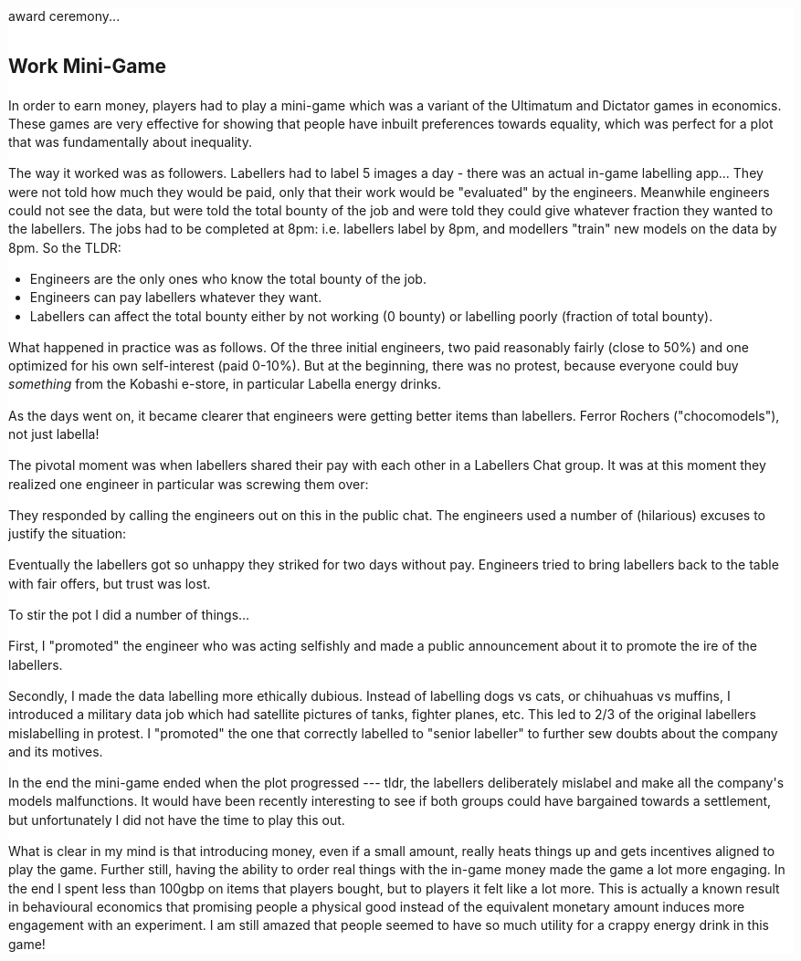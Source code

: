 award ceremony...

## Work Mini-Game

In order to earn money, players had to play a mini-game which was a variant of the Ultimatum and Dictator games in economics. These games are very effective for showing that people have inbuilt preferences towards equality, which was perfect for a plot that was fundamentally about inequality.

The way it worked was as followers. Labellers had to label 5 images a day - there was an actual in-game labelling app... They were not told how much they would be paid, only that their work would be "evaluated" by the engineers. Meanwhile engineers could not see the data, but were told the total bounty of the job and were told they could give whatever fraction they wanted to the labellers. The jobs had to be completed at 8pm: i.e. labellers label by 8pm, and modellers "train" new models on the data by 8pm. So the TLDR:

- Engineers are the only ones who know the total bounty of the job.
- Engineers can pay labellers whatever they want.
- Labellers can affect the total bounty either by not working (0 bounty) or labelling poorly (fraction of total bounty).

What happened in practice was as follows. Of the three initial engineers, two paid reasonably fairly (close to 50%) and one optimized for his own self-interest (paid 0-10%). But at the beginning, there was no protest, because everyone could buy *something* from the Kobashi e-store, in particular Labella energy drinks.

As the days went on, it became clearer that engineers were getting better items than labellers. Ferror Rochers ("chocomodels"), not just labella! 

The pivotal moment was when labellers shared their pay with each other in a Labellers Chat group. It was at this moment they realized one engineer in particular was screwing them over:

They responded by calling the engineers out on this in the public chat. The engineers used a number of (hilarious) excuses to justify the situation:

Eventually the labellers got so unhappy they striked for two days without pay. Engineers tried to bring labellers back to the table with fair offers, but trust was lost.

To stir the pot I did a number of things...

First, I "promoted" the engineer who was acting selfishly and made a public announcement about it to promote the ire of the labellers.

Secondly, I made the data labelling more ethically dubious. Instead of labelling dogs vs cats, or chihuahuas vs muffins, I introduced a military data job which had satellite pictures of tanks, fighter planes, etc. This led to 2/3 of the original labellers mislabelling in protest. I "promoted" the one that correctly labelled to "senior labeller" to further sew doubts about the company and its motives.

In the end the mini-game ended when the plot progressed --- tldr, the labellers deliberately mislabel and make all the company's models malfunctions. It would have been recently interesting to see if both groups could have bargained towards a settlement, but unfortunately I did not have the time to play this out.

What is clear in my mind is that introducing money, even if a small amount, really heats things up and gets incentives aligned to play the game. Further still, having the ability to order real things with the in-game money made the game a lot more engaging. In the end I spent less than 100gbp on items that players bought, but to players it felt like a lot more. This is actually a known result in behavioural economics that promising people a physical good instead of the equivalent monetary amount induces more engagement with an experiment. I am still amazed that people seemed to have so much utility for a crappy energy drink in this game!

